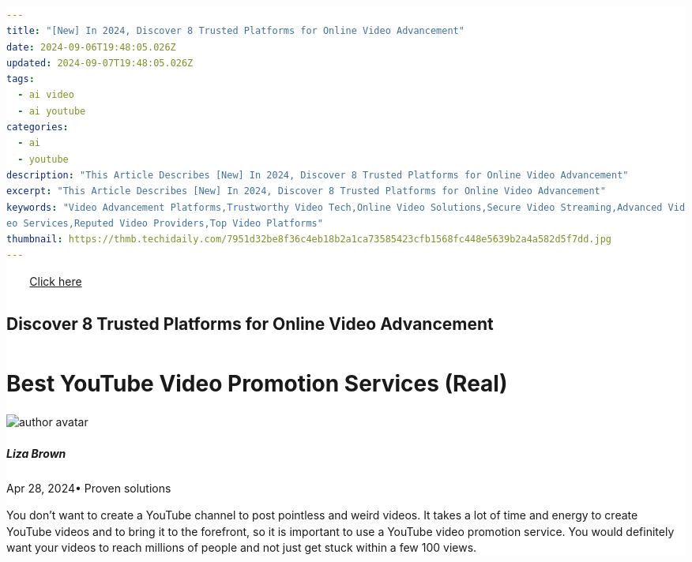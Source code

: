 ```yaml
---
title: "[New] In 2024, Discover 8 Trusted Platforms for Online Video Advancement"
date: 2024-09-06T19:48:05.026Z
updated: 2024-09-07T19:48:05.026Z
tags:
  - ai video
  - ai youtube
categories:
  - ai
  - youtube
description: "This Article Describes [New] In 2024, Discover 8 Trusted Platforms for Online Video Advancement"
excerpt: "This Article Describes [New] In 2024, Discover 8 Trusted Platforms for Online Video Advancement"
keywords: "Video Advancement Platforms,Trustworthy Video Tech,Online Video Solutions,Secure Video Streaming,Advanced Video Services,Reputed Video Providers,Top Video Platforms"
thumbnail: https://thmb.techidaily.com/7951d32be8f36c4eb18b2a1ca73585423cfb1568fc448e5639b2a4a582d5f7dd.jpg
---
```



<span id="1328683">
					<video width="200" height="200" style="cursor:pointer"
           poster="//a.impactradius-go.com/display-clicktoplayimage/1328683.png"
           onclick="if(!this.playClicked){this.play();this.setAttribute('controls',true);this.playClicked=true;}">
	   <source src="//a.impactradius-go.com/display-ad/15852-1328683">
	   <img src="//a.impactradius-go.com/display-clicktoplayimage/1328683.png" style="border: none; height: 100%; width: 100%; object-fit: contain">
	</video>
	<div style="width:125px;text-align:center"><a href="javascript:window.open(decodeURIComponent('https%3A%2F%2Fthefitville.pxf.io%2Fc%2F5597632%2F1328683%2F15852'), '_blank');void(0);">Click here</a></div>
</span>
<img height="0" width="0" src="https://imp.pxf.io/i/5597632/1328683/15852" style="position:absolute;visibility:hidden;" border="0" />

## Discover 8 Trusted Platforms for Online Video Advancement

# Best YouTube Video Promotion Services (Real)

![author avatar](https://lh5.googleusercontent.com/-AIMmjowaFs4/AAAAAAAAAAI/AAAAAAAAABc/Y5UmwDaI7HU/s250-c-k/photo.jpg)

##### Liza Brown

 Apr 28, 2024• Proven solutions

You don’t want to create a YouTube channel to post pointless and weird videos. It takes a lot of time and energy to create YouTube videos and to bring it to the forefront, so it is important to use a YouTube video promotion service. You would definitely want your videos to reach millions of people and not just get stuck within a few 100 views.
